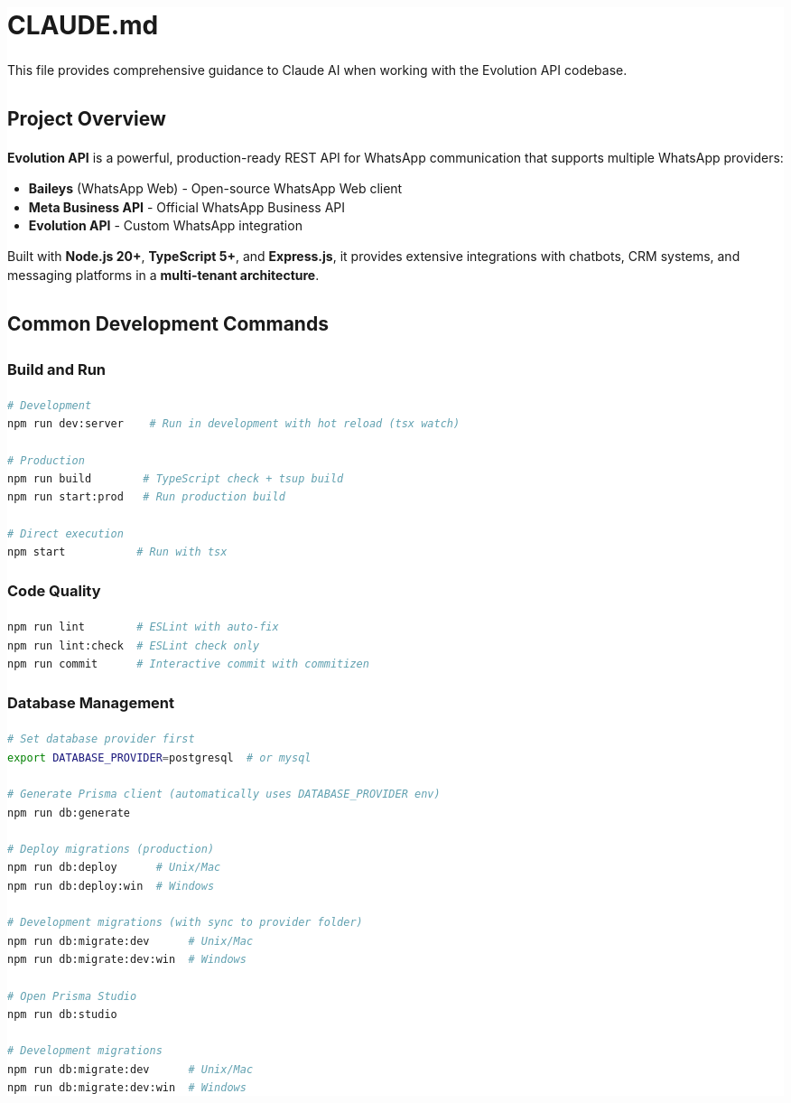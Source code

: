 # CLAUDE.md

This file provides comprehensive guidance to Claude AI when working with the Evolution API codebase.

## Project Overview

**Evolution API** is a powerful, production-ready REST API for WhatsApp communication that supports multiple WhatsApp providers:
- **Baileys** (WhatsApp Web) - Open-source WhatsApp Web client
- **Meta Business API** - Official WhatsApp Business API
- **Evolution API** - Custom WhatsApp integration

Built with **Node.js 20+**, **TypeScript 5+**, and **Express.js**, it provides extensive integrations with chatbots, CRM systems, and messaging platforms in a **multi-tenant architecture**.

## Common Development Commands

### Build and Run
```bash
# Development
npm run dev:server    # Run in development with hot reload (tsx watch)

# Production
npm run build        # TypeScript check + tsup build
npm run start:prod   # Run production build

# Direct execution
npm start           # Run with tsx
```

### Code Quality
```bash
npm run lint        # ESLint with auto-fix
npm run lint:check  # ESLint check only
npm run commit      # Interactive commit with commitizen
```

### Database Management
```bash
# Set database provider first
export DATABASE_PROVIDER=postgresql  # or mysql

# Generate Prisma client (automatically uses DATABASE_PROVIDER env)
npm run db:generate

# Deploy migrations (production)
npm run db:deploy      # Unix/Mac
npm run db:deploy:win  # Windows

# Development migrations (with sync to provider folder)
npm run db:migrate:dev      # Unix/Mac
npm run db:migrate:dev:win  # Windows

# Open Prisma Studio
npm run db:studio

# Development migrations
npm run db:migrate:dev      # Unix/Mac
npm run db:migrate:dev:win  # Windows
```
